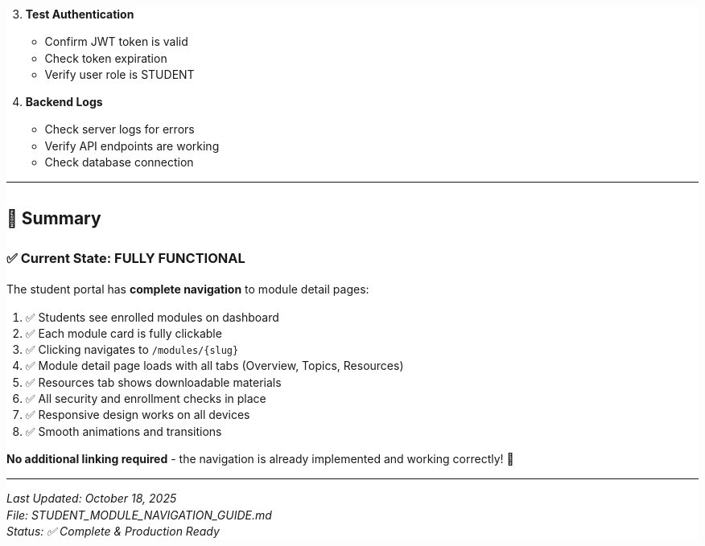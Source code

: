 3. **Test Authentication**
   - Confirm JWT token is valid
   - Check token expiration
   - Verify user role is STUDENT

4. **Backend Logs**
   - Check server logs for errors
   - Verify API endpoints are working
   - Check database connection

---

## 🎯 Summary

### ✅ Current State: FULLY FUNCTIONAL

The student portal has **complete navigation** to module detail pages:

1. ✅ Students see enrolled modules on dashboard
2. ✅ Each module card is fully clickable
3. ✅ Clicking navigates to `/modules/{slug}`
4. ✅ Module detail page loads with all tabs (Overview, Topics, Resources)
5. ✅ Resources tab shows downloadable materials
6. ✅ All security and enrollment checks in place
7. ✅ Responsive design works on all devices
8. ✅ Smooth animations and transitions

**No additional linking required** - the navigation is already implemented and working correctly! 🎉

---

*Last Updated: October 18, 2025*  
*File: STUDENT_MODULE_NAVIGATION_GUIDE.md*  
*Status: ✅ Complete & Production Ready*
